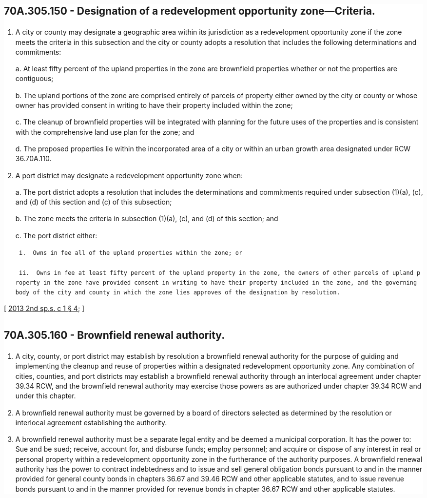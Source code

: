## 70A.305.150 - Designation of a redevelopment opportunity zone—Criteria.
1. A city or county may designate a geographic area within its jurisdiction as a redevelopment opportunity zone if the zone meets the criteria in this subsection and the city or county adopts a resolution that includes the following determinations and commitments:

    a.  At least fifty percent of the upland properties in the zone are brownfield properties whether or not the properties are contiguous;

    b.  The upland portions of the zone are comprised entirely of parcels of property either owned by the city or county or whose owner has provided consent in writing to have their property included within the zone;

    c.  The cleanup of brownfield properties will be integrated with planning for the future uses of the properties and is consistent with the comprehensive land use plan for the zone; and

    d.  The proposed properties lie within the incorporated area of a city or within an urban growth area designated under RCW 36.70A.110.

2. A port district may designate a redevelopment opportunity zone when:

    a.  The port district adopts a resolution that includes the determinations and commitments required under subsection (1)(a), (c), and (d) of this section and (c) of this subsection;

    b.  The zone meets the criteria in subsection (1)(a), (c), and (d) of this section; and

    c.  The port district either:

        i.  Owns in fee all of the upland properties within the zone; or

        ii.  Owns in fee at least fifty percent of the upland property in the zone, the owners of other parcels of upland property in the zone have provided consent in writing to have their property included in the zone, and the governing body of the city and county in which the zone lies approves of the designation by resolution.

\[ [2013 2nd sp.s. c 1 § 4](http://lawfilesext.leg.wa.gov/biennium/2013-14/Pdf/Bills/Session%20Laws/Senate/5296-S2.SL.pdf?cite=2013%202nd%20sp.s.%20c%201%20§%204); \]

## 70A.305.160 - Brownfield renewal authority.
1. A city, county, or port district may establish by resolution a brownfield renewal authority for the purpose of guiding and implementing the cleanup and reuse of properties within a designated redevelopment opportunity zone. Any combination of cities, counties, and port districts may establish a brownfield renewal authority through an interlocal agreement under chapter 39.34 RCW, and the brownfield renewal authority may exercise those powers as are authorized under chapter 39.34 RCW and under this chapter.

2. A brownfield renewal authority must be governed by a board of directors selected as determined by the resolution or interlocal agreement establishing the authority.

3. A brownfield renewal authority must be a separate legal entity and be deemed a municipal corporation. It has the power to: Sue and be sued; receive, account for, and disburse funds; employ personnel; and acquire or dispose of any interest in real or personal property within a redevelopment opportunity zone in the furtherance of the authority purposes. A brownfield renewal authority has the power to contract indebtedness and to issue and sell general obligation bonds pursuant to and in the manner provided for general county bonds in chapters 36.67 and 39.46 RCW and other applicable statutes, and to issue revenue bonds pursuant to and in the manner provided for revenue bonds in chapter 36.67 RCW and other applicable statutes.
